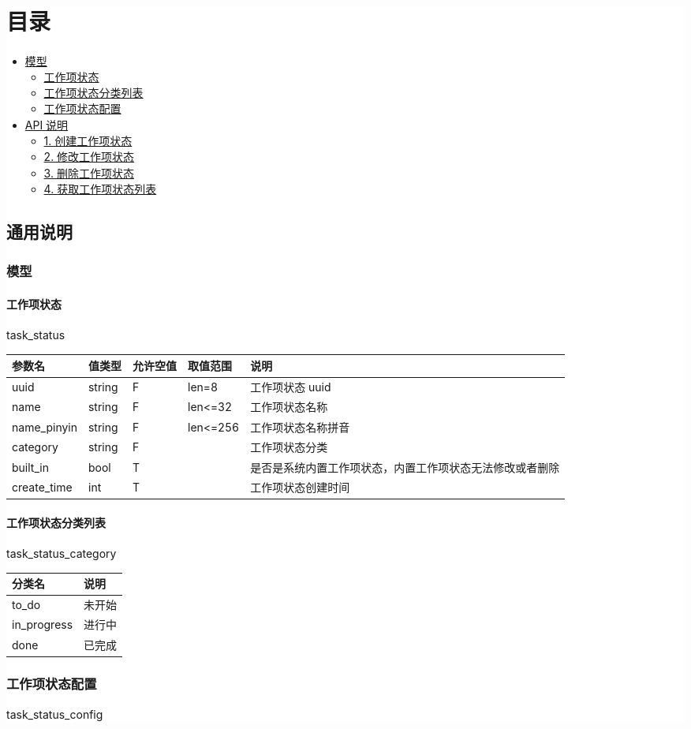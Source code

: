 

# 目录

- [模型](#模型)
  - [工作项状态](#工作项状态)
  - [工作项状态分类列表](#工作项状态分类列表)
  - [工作项状态配置](#工作项状态配置)
- [API 说明](#api-说明)
  - [1. 创建工作项状态](#1-创建工作项状态)
  - [2. 修改工作项状态](#2-修改工作项状态)
  - [3. 删除工作项状态](#3-删除工作项状态)
  - [4. 获取工作项状态列表](#4-获取工作项状态列表)



## 通用说明

### 模型

#### 工作项状态

task_status

| 参数名      | 值类型 | 允许空值 | 取值范围 | 说明                                                     |
| :---------- | :----- | :------- | :------- | :------------------------------------------------------- |
| uuid        | string | F        | len=8    | 工作项状态 uuid                                          |
| name        | string | F        | len<=32  | 工作项状态名称                                           |
| name_pinyin | string | F        | len<=256 | 工作项状态名称拼音                                       |
| category    | string | F        |          | 工作项状态分类                                           |
| built_in    | bool   | T        |          | 是否是系统内置工作项状态，内置工作项状态无法修改或者删除 |
| create_time | int    | T        |          | 工作项状态创建时间                                       |

#### 工作项状态分类列表

task_status_category

| 分类名      | 说明   |
| :---------- | :----- |
| to_do       | 未开始 |
| in_progress | 进行中 |
| done        | 已完成 |

### 工作项状态配置

task_status_config

